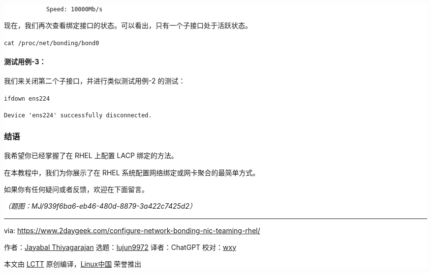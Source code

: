 ```
            Speed: 10000Mb/s
```

现在，我们再次查看绑定接口的状态。可以看出，只有一个子接口处于活跃状态。

```
cat /proc/net/bonding/bond0
```

#### 测试用例-3：

我们来关闭第二个子接口，并进行类似测试用例-2 的测试：

```
ifdown ens224
```

```
Device 'ens224' successfully disconnected.
```

### 结语

我希望你已经掌握了在 RHEL 上配置 LACP 绑定的方法。

在本教程中，我们为你展示了在 RHEL 系统配置网络绑定或网卡聚合的最简单方式。

如果你有任何疑问或者反馈，欢迎在下面留言。

*（题图：MJ/939f6ba6-eb46-480d-8879-3a422c7425d2）*

--------------------------------------------------------------------------------

via: https://www.2daygeek.com/configure-network-bonding-nic-teaming-rhel/

作者：[Jayabal Thiyagarajan][a]
选题：[lujun9972][b]
译者：ChatGPT
校对：[wxy](https://github.com/wxy)

本文由 [LCTT](https://github.com/LCTT/TranslateProject) 原创编译，[Linux中国](https://linux.cn/) 荣誉推出

[a]: https://www.2daygeek.com/author/jayabal/
[b]: https://github.com/lujun9972
[1]: https://www.kernel.org/doc/Documentation/networking/bonding.txt
[2]: https://www.2daygeek.com/linux-ip-command-configure-network-interface/
[3]: https://www.2daygeek.com/wp-content/uploads/2023/08/configure-network-bonding-nic-teaming-rhel-2-1024x276.jpg
[4]: https://www.2daygeek.com/view-change-ethernet-adapter-settings-nic-card-linux/
[0]: https://img.linux.net.cn/data/attachment/album/202308/28/122437eaiz28h2y0a594z9.jpg

[#]: subject: "How to Configure Network Bonding or Teaming on RHEL"
[#]: via: "https://www.2daygeek.com/configure-network-bonding-nic-teaming-rhel/"
[#]: author: "Jayabal Thiyagarajan https://www.2daygeek.com/author/jayabal/"
[#]: collector: "lujun9972"
[#]: translator: "ChatGPT"
[#]: reviewer: "wxy"
[#]: publisher: "wxy"
[#]: url: "https://linux.cn/article-16136-1.html"